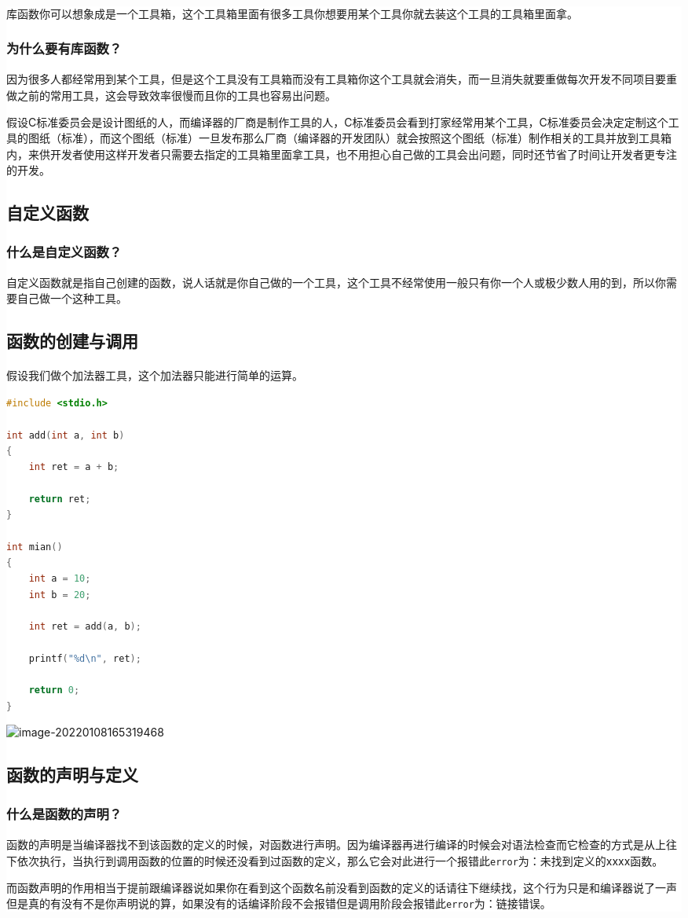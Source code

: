 库函数你可以想象成是一个工具箱，这个工具箱里面有很多工具你想要用某个工具你就去装这个工具的工具箱里面拿。

### 为什么要有库函数？

因为很多人都经常用到某个工具，但是这个工具没有工具箱而没有工具箱你这个工具就会消失，而一旦消失就要重做每次开发不同项目要重做之前的常用工具，这会导致效率很慢而且你的工具也容易出问题。

假设C标准委员会是设计图纸的人，而编译器的厂商是制作工具的人，C标准委员会看到打家经常用某个工具，C标准委员会决定定制这个工具的图纸（标准），而这个图纸（标准）一旦发布那么厂商（编译器的开发团队）就会按照这个图纸（标准）制作相关的工具并放到工具箱内，来供开发者使用这样开发者只需要去指定的工具箱里面拿工具，也不用担心自己做的工具会出问题，同时还节省了时间让开发者更专注的开发。

## 自定义函数

### 什么是自定义函数？

自定义函数就是指自己创建的函数，说人话就是你自己做的一个工具，这个工具不经常使用一般只有你一个人或极少数人用的到，所以你需要自己做一个这种工具。

## 函数的创建与调用

假设我们做个加法器工具，这个加法器只能进行简单的运算。

```c
#include <stdio.h>

int add(int a, int b)
{
    int ret = a + b;

    return ret;
}

int mian()
{
    int a = 10;
    int b = 20;

    int ret = add(a, b);

    printf("%d\n", ret);

    return 0;
}
```

![image-20220108165319468](https://picturestorage1.oss-cn-shenzhen.aliyuncs.com/c%E7%AC%94%E8%AE%B0/image-20220108165319468.png)

## 函数的声明与定义

### 什么是函数的声明？

函数的声明是当编译器找不到该函数的定义的时候，对函数进行声明。因为编译器再进行编译的时候会对语法检查而它检查的方式是从上往下依次执行，当执行到调用函数的位置的时候还没看到过函数的定义，那么它会对此进行一个报错此`error`为：未找到定义的xxxx函数。

而函数声明的作用相当于提前跟编译器说如果你在看到这个函数名前没看到函数的定义的话请往下继续找，这个行为只是和编译器说了一声但是真的有没有不是你声明说的算，如果没有的话编译阶段不会报错但是调用阶段会报错此`error`为：链接错误。
